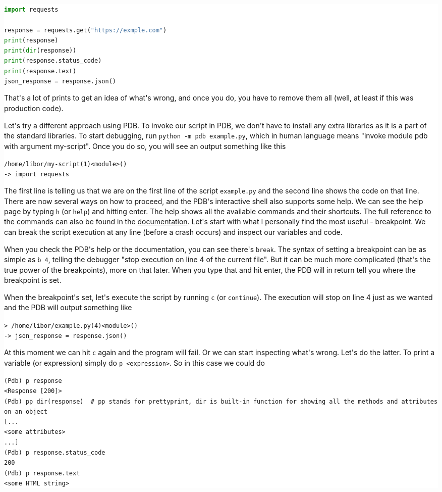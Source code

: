 ```python
import requests

response = requests.get("https://exmple.com")
print(response)
print(dir(response))
print(response.status_code)
print(response.text)
json_response = response.json()
```

That's a lot of prints to get an idea of what's wrong, and once you do, you have to
remove them all (well, at least if this was production code).

Let's try a different approach using PDB. To invoke our script in PDB, we don't have to
install any extra libraries as it is a part of the standard libraries. To start debugging,
run `python -m pdb example.py`, which in human language means "invoke module pdb with argument my-script".
Once you do so, you will see an output something like this

```
/home/libor/my-script(1)<module>()
-> import requests
```

The first line is telling us that we are on the first line of the script `example.py`
and the second line shows the code on that line. There are now several ways on
how to proceed, and the PDB's interactive shell also supports some help.
We can see the help page by typing `h` (or `help`) and hitting enter. The help
shows all the available commands and their shortcuts. The full reference to the
commands can also be found in the [documentation](https://docs.python.org/3/library/pdb.html). Let's start with what
I personally find the most useful - breakpoint. We can break the script execution
at any line (before a crash occurs) and inspect our variables and code.

When you check the PDB's help or the documentation, you can see there's `break`.
The syntax of setting a breakpoint can be as simple as `b 4`, telling the 
debugger "stop execution on line 4 of the current file". But it can be much more 
complicated (that's the true power of the breakpoints), more on that later.
When you type that and hit enter, the PDB will in return tell you where the 
breakpoint is set.

When the breakpoint's set, let's execute the script by running `c` (or `continue`).
The execution will stop on line 4 just as we wanted and the PDB will output 
something like

```
> /home/libor/example.py(4)<module>()
-> json_response = response.json()
```

At this moment we can hit `c` again and the program will fail. Or we can start 
inspecting what's wrong. Let's do the latter. To print a variable (or expression)
simply do `p <expression>`. So in this case we could do

```
(Pdb) p response
<Response [200]>
(Pdb) pp dir(response)  # pp stands for prettyprint, dir is built-in function for showing all the methods and attributes on an object
[...
<some attributes>
...]
(Pdb) p response.status_code
200
(Pdb) p response.text
<some HTML string>
```
